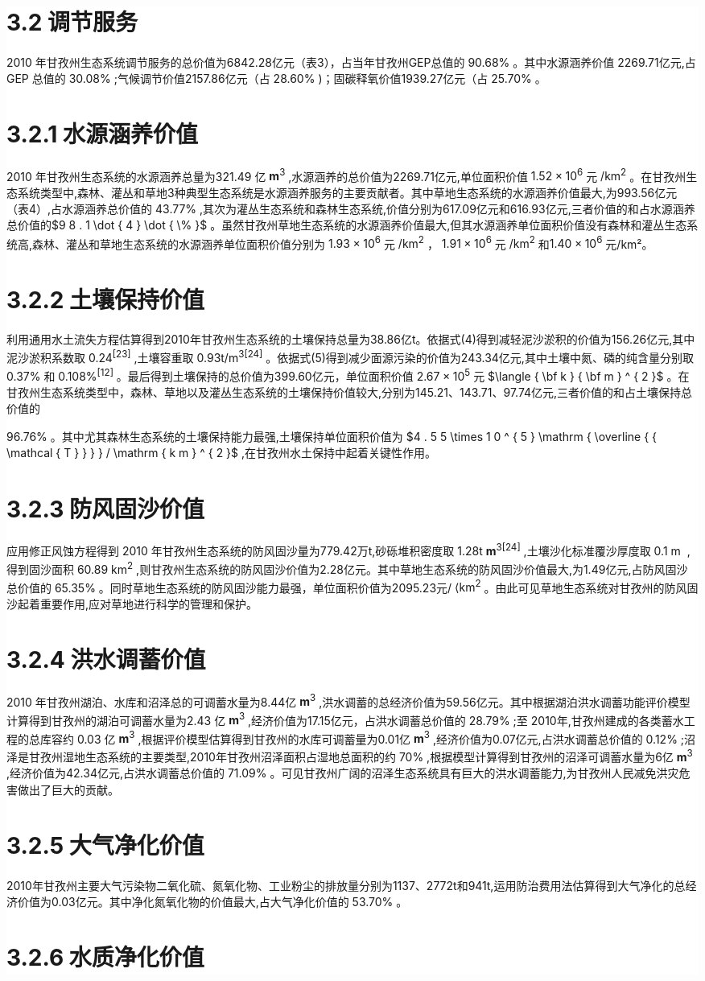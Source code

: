 # 3.2 调节服务

2010 年甘孜州生态系统调节服务的总价值为6842.28亿元（表3），占当年甘孜州GEP总值的 $9 0 . 6 8 \%$ 。其中水源涵养价值 2269.71亿元,占GEP 总值的 $3 0 . 0 8 \%$ ;气候调节价值2157.86亿元（占 $2 8 . 6 0 \%$ )；固碳释氧价值1939.27亿元（占 $2 5 . 7 0 \%$ 。

# 3.2.1 水源涵养价值

2010 年甘孜州生态系统的水源涵养总量为321.49 亿 $\mathbf { m } ^ { 3 }$ ,水源涵养的总价值为2269.71亿元,单位面积价值 $1 . 5 2 \times 1 0 ^ { 6 }$ 元 $/ \mathrm { k } \mathrm { m } ^ { 2 }$ 。在甘孜州生态系统类型中,森林、灌丛和草地3种典型生态系统是水源涵养服务的主要贡献者。其中草地生态系统的水源涵养价值最大,为993.56亿元（表4）,占水源涵养总价值的 $4 3 . 7 7 \%$ ,其次为灌丛生态系统和森林生态系统,价值分别为617.09亿元和616.93亿元,三者价值的和占水源涵养总价值的$9 8 . 1 \dot { 4 } \dot { \% }$ 。虽然甘孜州草地生态系统的水源涵养价值最大,但其水源涵养单位面积价值没有森林和灌丛生态系统高,森林、灌丛和草地生态系统的水源涵养单位面积价值分别为 $1 . 9 3 \times 1 0 ^ { 6 }$ 元 $/ \mathrm { k m } ^ { 2 }$ ， $1 . 9 1 \times 1 0 ^ { 6 }$ 元 $/ \mathrm { k m } ^ { 2 }$ 和$1 . 4 0 \times 1 0 ^ { 6 }$ 元/km²。

# 3.2.2 土壤保持价值

利用通用水土流失方程估算得到2010年甘孜州生态系统的土壤保持总量为38.86亿t。依据式(4)得到减轻泥沙淤积的价值为156.26亿元,其中泥沙淤积系数取 $0 . 2 4 ^ { [ 2 3 ] }$ ,土壤容重取 $0 . 9 3 \mathrm { t / m } ^ { 3 [ 2 4 ] }$ 。依据式(5)得到减少面源污染的价值为243.34亿元,其中土壤中氮、磷的纯含量分别取 $0 . 3 7 \%$ 和 $0 . 1 0 8 \% ^ { [ 1 2 ] }$ 。最后得到土壤保持的总价值为399.60亿元，单位面积价值 $2 . 6 7 \times 1 0 ^ { 5 }$ 元 $\langle { \bf k } { \bf m } ^ { 2 }$ 。在甘孜州生态系统类型中，森林、草地以及灌丛生态系统的土壤保持价值较大,分别为145.21、143.71、97.74亿元,三者价值的和占土壤保持总价值的

$9 6 . 7 6 \%$ 。其中尤其森林生态系统的土壤保持能力最强,土壤保持单位面积价值为 $4 . 5 5 \times 1 0 ^ { 5 } \mathrm { \overline { { \mathcal { T } } } } / \mathrm { k m } ^ { 2 }$ ,在甘孜州水土保持中起着关键性作用。

# 3.2.3 防风固沙价值

应用修正风蚀方程得到 2010 年甘孜州生态系统的防风固沙量为779.42万t,砂砾堆积密度取 $1 . 2 8 \mathrm { { t } }$ $\mathbf { m } ^ { 3 [ 2 4 ] }$ ,土壤沙化标准覆沙厚度取 $0 . 1 \mathrm { ~ m ~ }$ ,得到固沙面积 $6 0 . 8 9 \ \mathrm { k m } ^ { 2 }$ ,则甘孜州生态系统的防风固沙价值为2.28亿元。其中草地生态系统的防风固沙价值最大,为1.49亿元,占防风固沙总价值的 $6 5 . 3 5 \%$ 。同时草地生态系统的防风固沙能力最强，单位面积价值为2095.23元/ $\langle \mathrm { k m } ^ { 2 }$ 。由此可见草地生态系统对甘孜州的防风固沙起着重要作用,应对草地进行科学的管理和保护。

# 3.2.4 洪水调蓄价值

2010 年甘孜州湖泊、水库和沼泽总的可调蓄水量为8.44亿 $\mathbf { m } ^ { 3 }$ ,洪水调蓄的总经济价值为59.56亿元。其中根据湖泊洪水调蓄功能评价模型计算得到甘孜州的湖泊可调蓄水量为2.43 亿 $\mathbf { m } ^ { 3 }$ ,经济价值为17.15亿元，占洪水调蓄总价值的 $2 8 . 7 9 \%$ ;至 2010年,甘孜州建成的各类蓄水工程的总库容约 $0 . 0 3$ 亿 $\mathbf { m } ^ { 3 }$ ,根据评价模型估算得到甘孜州的水库可调蓄量为0.01亿 $\mathbf { m } ^ { 3 }$ ,经济价值为0.07亿元,占洪水调蓄总价值的 $0 . 1 2 \%$ ;沼泽是甘孜州湿地生态系统的主要类型,2010年甘孜州沼泽面积占湿地总面积的约 $70 \%$ ,根据模型计算得到甘孜州的沼泽可调蓄水量为6亿 $\mathbf { m } ^ { 3 }$ ,经济价值为42.34亿元,占洪水调蓄总价值的 $7 1 . 0 9 \%$ 。可见甘孜州广阔的沼泽生态系统具有巨大的洪水调蓄能力,为甘孜州人民减免洪灾危害做出了巨大的贡献。

# 3.2.5 大气净化价值

2010年甘孜州主要大气污染物二氧化硫、氮氧化物、工业粉尘的排放量分别为1137、2772t和941t,运用防治费用法估算得到大气净化的总经济价值为0.03亿元。其中净化氮氧化物的价值最大,占大气净化价值的 $5 3 . 7 0 \%$ 。

# 3.2.6 水质净化价值
